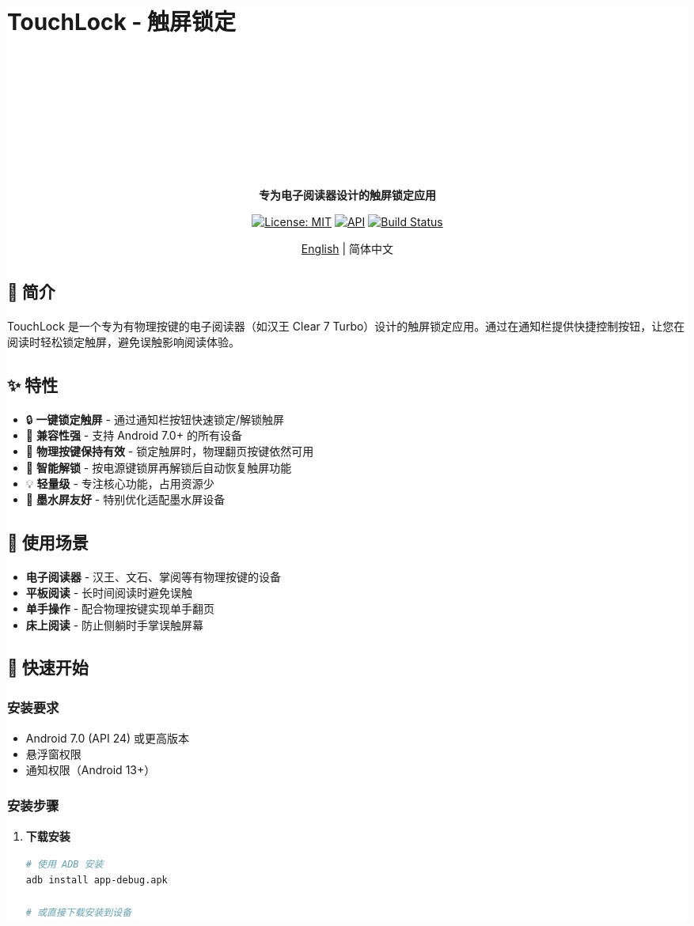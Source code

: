 # TouchLock - 触屏锁定

<div align="center">

![TouchLock Logo](app/src/main/res/drawable/ic_touch_lock.xml)

**专为电子阅读器设计的触屏锁定应用**

[![License: MIT](https://img.shields.io/badge/License-MIT-yellow.svg)](https://opensource.org/licenses/MIT)
[![API](https://img.shields.io/badge/API-24%2B-brightgreen.svg?style=flat)](https://android-arsenal.com/api?level=24)
[![Build Status](https://img.shields.io/badge/build-passing-brightgreen)](https://github.com)

[English](README_EN.md) | 简体中文

</div>

## 📖 简介

TouchLock 是一个专为有物理按键的电子阅读器（如汉王 Clear 7 Turbo）设计的触屏锁定应用。通过在通知栏提供快捷控制按钮，让您在阅读时轻松锁定触屏，避免误触影响阅读体验。

## ✨ 特性

- 🔒 **一键锁定触屏** - 通过通知栏按钮快速锁定/解锁触屏
- 📱 **兼容性强** - 支持 Android 7.0+ 的所有设备
- 🎯 **物理按键保持有效** - 锁定触屏时，物理翻页按键依然可用
- 🔄 **智能解锁** - 按电源键锁屏再解锁后自动恢复触屏功能
- 💡 **轻量级** - 专注核心功能，占用资源少
- 🌙 **墨水屏友好** - 特别优化适配墨水屏设备

## 📱 使用场景

- **电子阅读器** - 汉王、文石、掌阅等有物理按键的设备
- **平板阅读** - 长时间阅读时避免误触
- **单手操作** - 配合物理按键实现单手翻页
- **床上阅读** - 防止侧躺时手掌误触屏幕

## 🚀 快速开始

### 安装要求

- Android 7.0 (API 24) 或更高版本
- 悬浮窗权限
- 通知权限（Android 13+）

### 安装步骤

1. **下载安装**
   ```bash
   # 使用 ADB 安装
   adb install app-debug.apk
   
   # 或直接下载安装到设备
   ```
